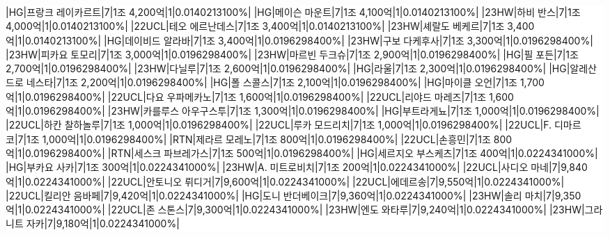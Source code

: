 |HG|프랑크 레이카르트|7|1조 4,200억|1|0.0140213100%|
|HG|메이슨 마운트|7|1조 4,100억|1|0.0140213100%|
|23HW|하비 반스|7|1조 4,000억|1|0.0140213100%|
|22UCL|테오 에르난데스|7|1조 3,400억|1|0.0140213100%|
|23HW|셰랄도 베케르|7|1조 3,400억|1|0.0140213100%|
|HG|데이비드 알라바|7|1조 3,400억|1|0.0196298400%|
|23HW|구보 다케후사|7|1조 3,300억|1|0.0196298400%|
|23HW|피카요 토모리|7|1조 3,000억|1|0.0196298400%|
|23HW|마르빈 두크슈|7|1조 2,900억|1|0.0196298400%|
|HG|필 포든|7|1조 2,700억|1|0.0196298400%|
|23HW|다닐루|7|1조 2,600억|1|0.0196298400%|
|HG|라울|7|1조 2,300억|1|0.0196298400%|
|HG|알레산드로 네스타|7|1조 2,200억|1|0.0196298400%|
|HG|폴 스콜스|7|1조 2,100억|1|0.0196298400%|
|HG|마이클 오언|7|1조 1,700억|1|0.0196298400%|
|22UCL|다요 우파메카노|7|1조 1,600억|1|0.0196298400%|
|22UCL|리야드 마레즈|7|1조 1,600억|1|0.0196298400%|
|23HW|카를루스 아우구스투|7|1조 1,300억|1|0.0196298400%|
|HG|부트라게뇨|7|1조 1,000억|1|0.0196298400%|
|22UCL|하칸 찰하놀루|7|1조 1,000억|1|0.0196298400%|
|22UCL|루카 모드리치|7|1조 1,000억|1|0.0196298400%|
|22UCL|F. 디마르코|7|1조 1,000억|1|0.0196298400%|
|RTN|제라르 모레노|7|1조 800억|1|0.0196298400%|
|22UCL|손흥민|7|1조 800억|1|0.0196298400%|
|RTN|세스크 파브레가스|7|1조 500억|1|0.0196298400%|
|HG|세르지오 부스케츠|7|1조 400억|1|0.0224341000%|
|HG|부카요 사카|7|1조 300억|1|0.0224341000%|
|23HW|A. 미트로비치|7|1조 200억|1|0.0224341000%|
|22UCL|사디오 마네|7|9,840억|1|0.0224341000%|
|22UCL|안토니오 뤼디거|7|9,600억|1|0.0224341000%|
|22UCL|에데르송|7|9,550억|1|0.0224341000%|
|22UCL|킬리안 음바페|7|9,420억|1|0.0224341000%|
|HG|도니 반더베이크|7|9,360억|1|0.0224341000%|
|23HW|솔리 마치|7|9,350억|1|0.0224341000%|
|22UCL|존 스톤스|7|9,300억|1|0.0224341000%|
|23HW|엔도 와타루|7|9,240억|1|0.0224341000%|
|23HW|그라니트 자카|7|9,180억|1|0.0224341000%|